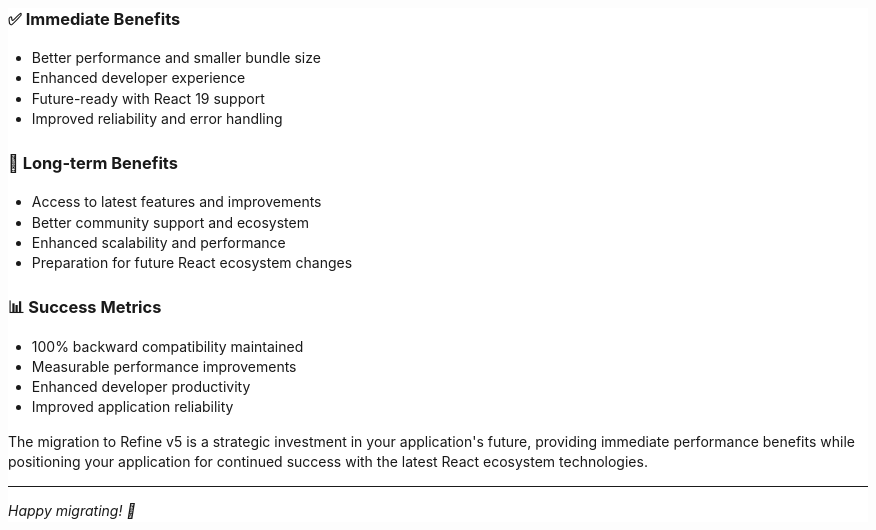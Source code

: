 ### ✅ **Immediate Benefits**

- Better performance and smaller bundle size
- Enhanced developer experience
- Future-ready with React 19 support
- Improved reliability and error handling

### 🚀 **Long-term Benefits**

- Access to latest features and improvements
- Better community support and ecosystem
- Enhanced scalability and performance
- Preparation for future React ecosystem changes

### 📊 **Success Metrics**

- 100% backward compatibility maintained
- Measurable performance improvements
- Enhanced developer productivity
- Improved application reliability

The migration to Refine v5 is a strategic investment in your application's future, providing immediate performance benefits while positioning your application for continued success with the latest React ecosystem technologies.

---

_Happy migrating! 🚀_
